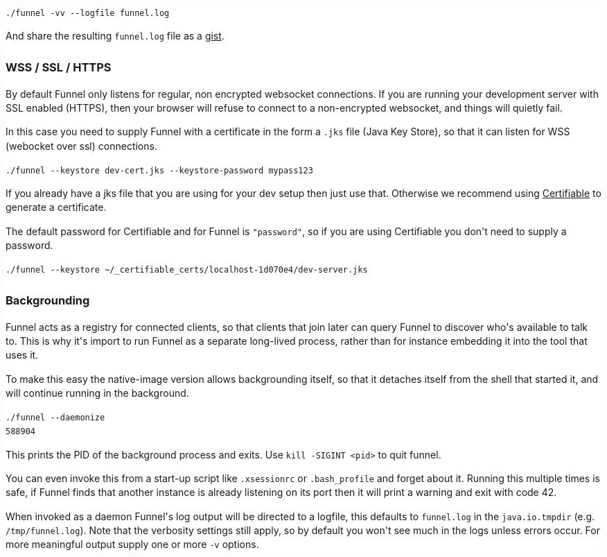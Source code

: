 ```
./funnel -vv --logfile funnel.log
```

And share the resulting `funnel.log` file as a [gist](https://gist.github.com/).

### WSS / SSL / HTTPS

By default Funnel only listens for regular, non encrypted websocket connections.
If you are running your development server with SSL enabled (HTTPS), then your
browser will refuse to connect to a non-encrypted websocket, and things will
quietly fail.

In this case you need to supply Funnel with a certificate in the form a `.jks`
file (Java Key Store), so that it can listen for WSS (webocket over ssl)
connections.

```
./funnel --keystore dev-cert.jks --keystore-password mypass123
```

If you already have a jks file that you are using for your dev setup then just
use that. Otherwise we recommend using [Certifiable](https://github.com/bhauman/certifiable)
to generate a certificate.

The default password for Certifiable and for Funnel is `"password"`, so if you
are using Certifiable you don't need to supply a password.

```
./funnel --keystore ~/_certifiable_certs/localhost-1d070e4/dev-server.jks
```

### Backgrounding

Funnel acts as a registry for connected clients, so that clients that join later
can query Funnel to discover who's available to talk to. This is why it's import
to run Funnel as a separate long-lived process, rather than for instance
embedding it into the tool that uses it.

To make this easy the native-image version allows backgrounding itself, so that
it detaches itself from the shell that started it, and will continue running in
the background.

```
./funnel --daemonize
588904
```

This prints the PID of the background process and exits. Use `kill -SIGINT
<pid>` to quit funnel.

You can even invoke this from a start-up script like `.xsessionrc` or
`.bash_profile` and forget about it. Running this multiple times is safe, if
Funnel finds that another instance is already listening on its port then it will
print a warning and exit with code 42.

When invoked as a daemon Funnel's log output will be directed to a logfile, this
defaults to `funnel.log` in the `java.io.tmpdir` (e.g. `/tmp/funnel.log`). Note
that the verbosity settings still apply, so by default you won't see much in the
logs unless errors occur. For more meaningful output supply one or more `-v`
options.
